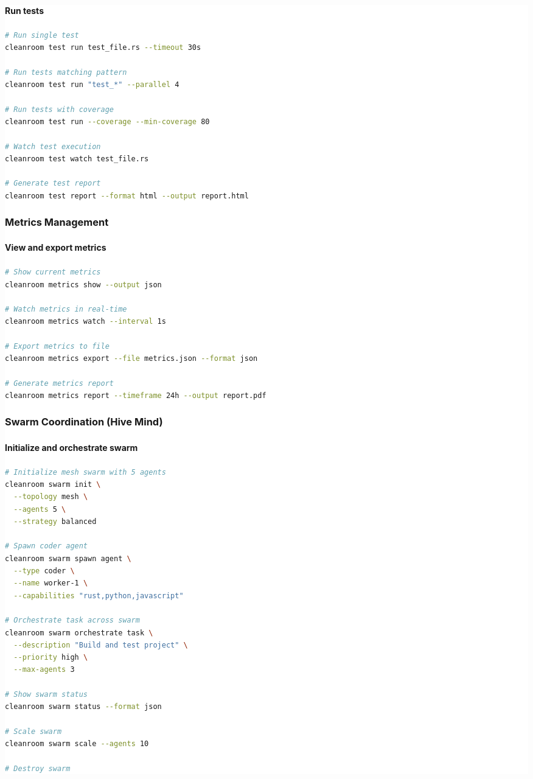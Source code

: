 #### Run tests
```bash
# Run single test
cleanroom test run test_file.rs --timeout 30s

# Run tests matching pattern
cleanroom test run "test_*" --parallel 4

# Run tests with coverage
cleanroom test run --coverage --min-coverage 80

# Watch test execution
cleanroom test watch test_file.rs

# Generate test report
cleanroom test report --format html --output report.html
```

### Metrics Management

#### View and export metrics
```bash
# Show current metrics
cleanroom metrics show --output json

# Watch metrics in real-time
cleanroom metrics watch --interval 1s

# Export metrics to file
cleanroom metrics export --file metrics.json --format json

# Generate metrics report
cleanroom metrics report --timeframe 24h --output report.pdf
```

### Swarm Coordination (Hive Mind)

#### Initialize and orchestrate swarm
```bash
# Initialize mesh swarm with 5 agents
cleanroom swarm init \
  --topology mesh \
  --agents 5 \
  --strategy balanced

# Spawn coder agent
cleanroom swarm spawn agent \
  --type coder \
  --name worker-1 \
  --capabilities "rust,python,javascript"

# Orchestrate task across swarm
cleanroom swarm orchestrate task \
  --description "Build and test project" \
  --priority high \
  --max-agents 3

# Show swarm status
cleanroom swarm status --format json

# Scale swarm
cleanroom swarm scale --agents 10

# Destroy swarm
```